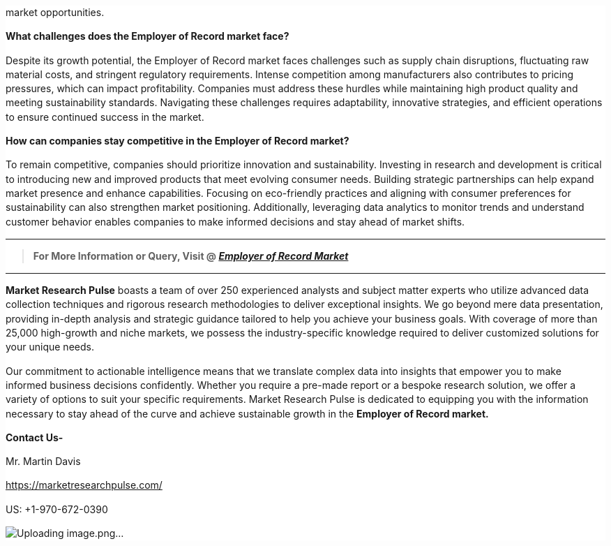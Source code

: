 market opportunities.</p><p><strong>What challenges does the Employer of Record market face?</strong></p><p>Despite its growth potential, the Employer of Record market faces challenges such as supply chain disruptions, fluctuating raw material costs, and stringent regulatory requirements. Intense competition among manufacturers also contributes to pricing pressures, which can impact profitability. Companies must address these hurdles while maintaining high product quality and meeting sustainability standards. Navigating these challenges requires adaptability, innovative strategies, and efficient operations to ensure continued success in the market.</p><p><strong>How can companies stay competitive in the Employer of Record market?</strong></p><p>To remain competitive, companies should prioritize innovation and sustainability. Investing in research and development is critical to introducing new and improved products that meet evolving consumer needs. Building strategic partnerships can help expand market presence and enhance capabilities. Focusing on eco-friendly practices and aligning with consumer preferences for sustainability can also strengthen market positioning. Additionally, leveraging data analytics to monitor trends and understand customer behavior enables companies to make informed decisions and stay ahead of market shifts.</p><hr /><blockquote><p><strong>For More Information or Query, Visit @&nbsp;<em><a href="https://marketresearchpulse.com/report/46693/employer-of-record-market?utm_source=Linkedin&utm_medium=0114">Employer of Record Market</a></em></strong></p></blockquote><hr /><p><strong>Market Research Pulse</strong> boasts a team of over 250 experienced analysts and subject matter experts who utilize advanced data collection techniques and rigorous research methodologies to deliver exceptional insights. We go beyond mere data presentation, providing in-depth analysis and strategic guidance tailored to help you achieve your business goals. With coverage of more than 25,000 high-growth and niche markets, we possess the industry-specific knowledge required to deliver customized solutions for your unique needs.</p><p>Our commitment to actionable intelligence means that we translate complex data into insights that empower you to make informed business decisions confidently. Whether you require a pre-made report or a bespoke research solution, we offer a variety of options to suit your specific requirements. Market Research Pulse is dedicated to equipping you with the information necessary to stay ahead of the curve and achieve sustainable growth in the <strong>Employer of Record market.</strong></p><p><strong>Contact Us-</strong></p><p>Mr. Martin Davis</p><p>https://marketresearchpulse.com/</p><p>US: +1-970-672-0390</p>
![Uploading image.png…]()
